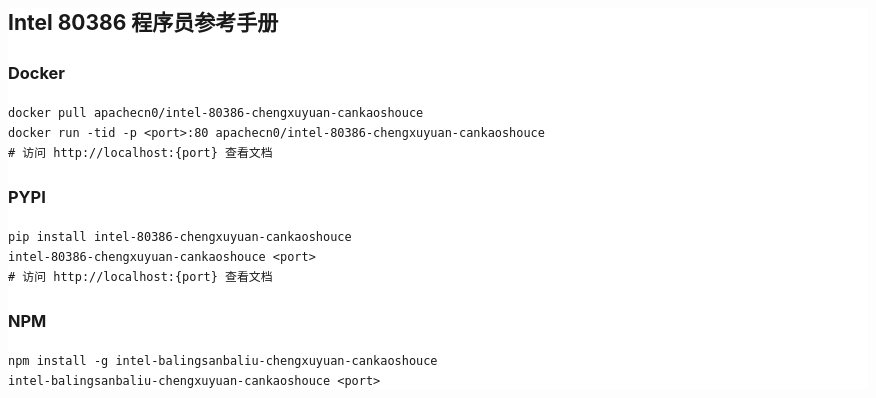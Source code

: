 ## Intel 80386 程序员参考手册



### Docker

```
docker pull apachecn0/intel-80386-chengxuyuan-cankaoshouce
docker run -tid -p <port>:80 apachecn0/intel-80386-chengxuyuan-cankaoshouce
# 访问 http://localhost:{port} 查看文档
```

### PYPI

```
pip install intel-80386-chengxuyuan-cankaoshouce
intel-80386-chengxuyuan-cankaoshouce <port>
# 访问 http://localhost:{port} 查看文档
```

### NPM

```
npm install -g intel-balingsanbaliu-chengxuyuan-cankaoshouce
intel-balingsanbaliu-chengxuyuan-cankaoshouce <port>

